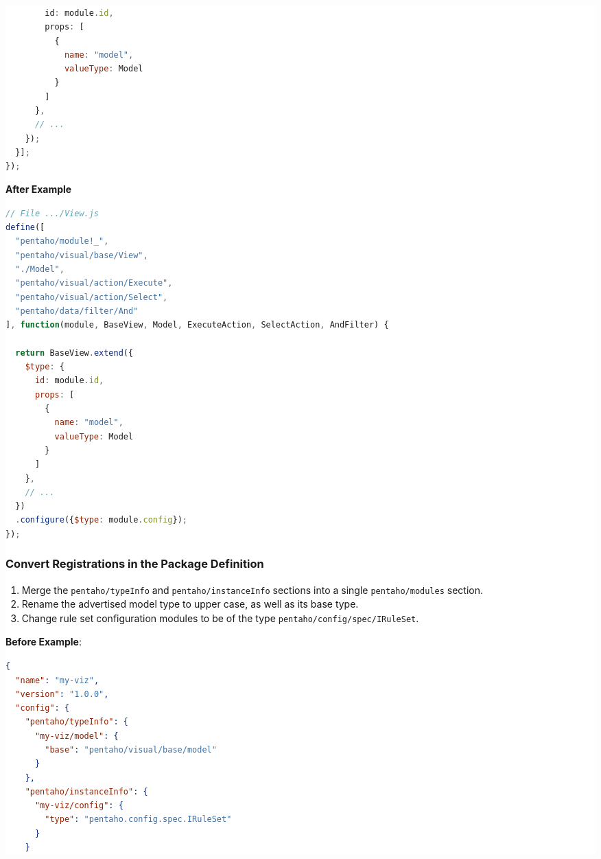 ```js
        id: module.id,
        props: [
          {
            name: "model",
            valueType: Model
          }
        ]
      },
      // ...
    });
  }];
});
```

**After Example**
```js
// File .../View.js
define([
  "pentaho/module!_",
  "pentaho/visual/base/View",
  "./Model",
  "pentaho/visual/action/Execute",
  "pentaho/visual/action/Select",
  "pentaho/data/filter/And" 
], function(module, BaseView, Model, ExecuteAction, SelectAction, AndFilter) {
  
  return BaseView.extend({
    $type: {
      id: module.id,
      props: [
        {
          name: "model",
          valueType: Model
        }
      ]
    },
    // ...
  })
  .configure({$type: module.config});
});
```

### Convert Registrations in the Package Definition

1. Merge the `pentaho/typeInfo` and `pentaho/instanceInfo` sections into a 
   single `pentaho/modules` section.
2. Rename the advertised model type to upper case, as well as its base type.
3. Change rule set configuration modules to be of the type `pentaho/config/spec/IRuleSet`.

**Before Example**:
```json
{
  "name": "my-viz",
  "version": "1.0.0",
  "config": {
    "pentaho/typeInfo": {
      "my-viz/model": {
        "base": "pentaho/visual/base/model"
      }
    },
    "pentaho/instanceInfo": {
      "my-viz/config": {
        "type": "pentaho.config.spec.IRuleSet"
      }
    }
```